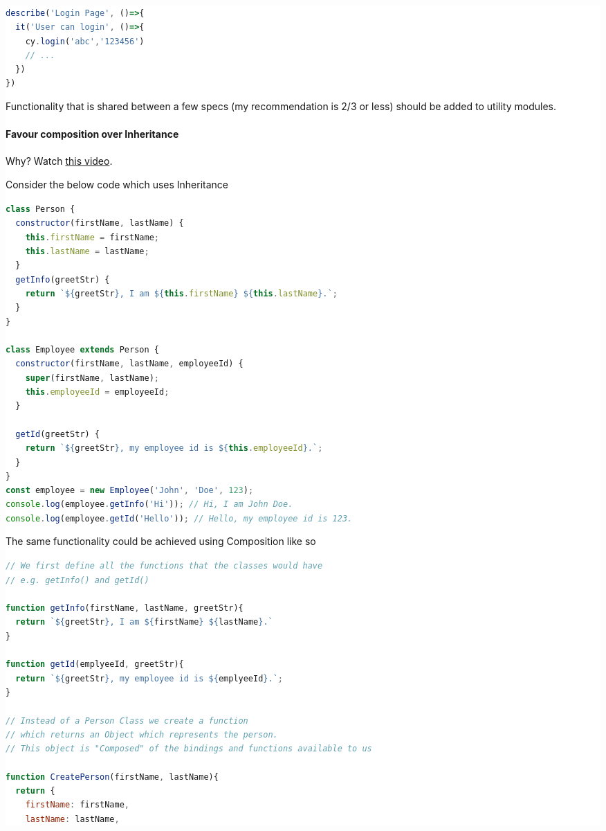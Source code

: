 ```js
describe('Login Page', ()=>{
  it('User can login', ()=>{
    cy.login('abc','123456')
    // ...
  })
})

```

Functionality that is shared between a few specs (my recommendation is 2/3 or less) should be added to utility modules. 

#### Favour composition over Inheritance

Why? Watch [this video](https://www.youtube.com/embed/wfMtDGfHWpA).

Consider the below code which uses Inheritance 

```js
class Person {
  constructor(firstName, lastName) {
    this.firstName = firstName;
    this.lastName = lastName;
  }
  getInfo(greetStr) {
    return `${greetStr}, I am ${this.firstName} ${this.lastName}.`;
  }
}

class Employee extends Person {
  constructor(firstName, lastName, employeeId) {
    super(firstName, lastName);
    this.employeeId = employeeId;
  }

  getId(greetStr) {
    return `${greetStr}, my employee id is ${this.employeeId}.`;
  }
}
const employee = new Employee('John', 'Doe', 123);
console.log(employee.getInfo('Hi')); // Hi, I am John Doe.
console.log(employee.getId('Hello')); // Hello, my employee id is 123.
```

The same functionality could be achieved using Composition like so

```js
// We first define all the functions that the classes would have
// e.g. getInfo() and getId()

function getInfo(firstName, lastName, greetStr){
  return `${greetStr}, I am ${firstName} ${lastName}.`
}

function getId(emplyeeId, greetStr){
  return `${greetStr}, my employee id is ${emplyeeId}.`;
}

// Instead of a Person Class we create a function 
// which returns an Object which represents the person. 
// This object is "Composed" of the bindings and functions available to us

function CreatePerson(firstName, lastName){
  return {
    firstName: firstName,
    lastName: lastName,
```